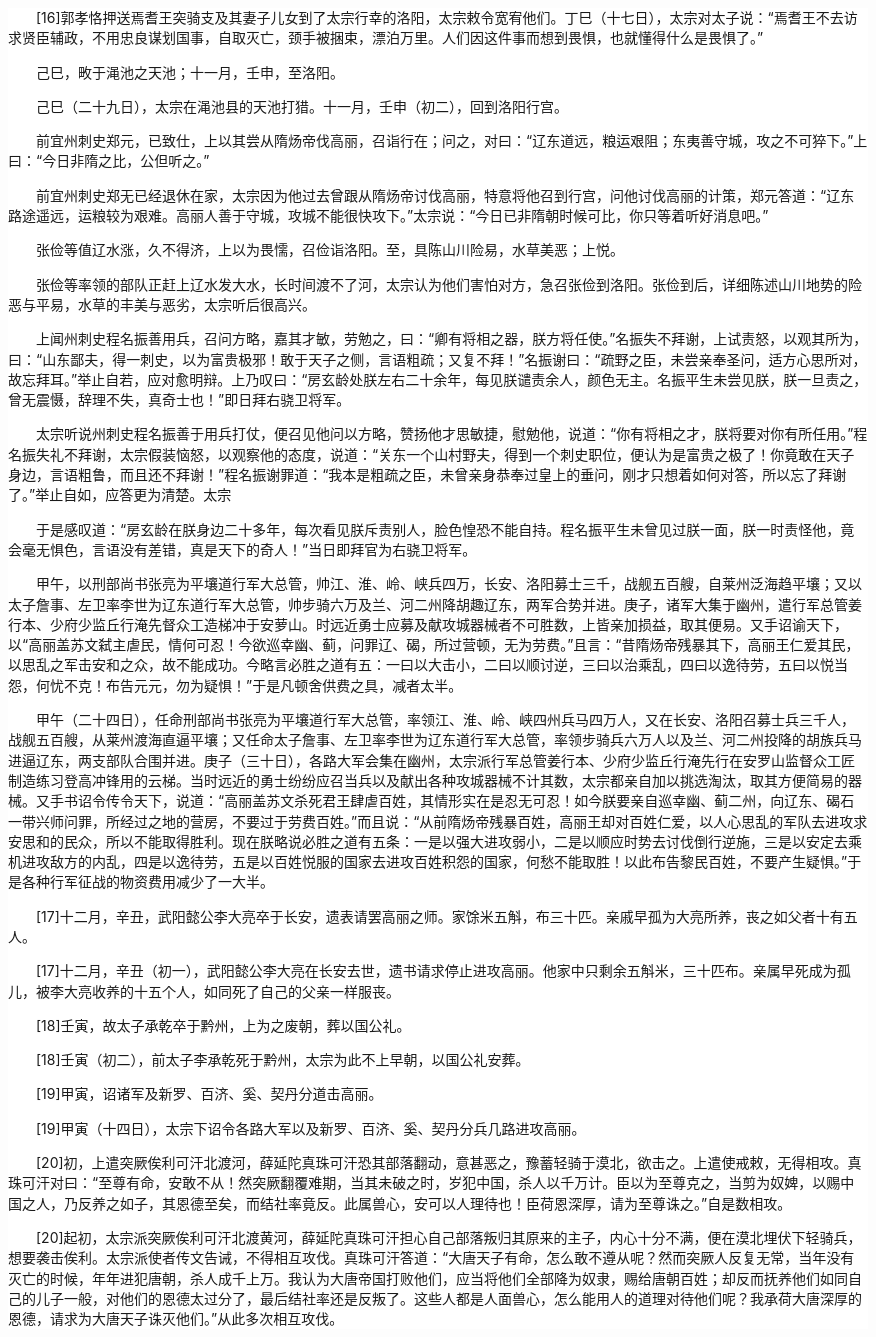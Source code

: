 　　[16]郭孝恪押送焉耆王突骑支及其妻子儿女到了太宗行幸的洛阳，太宗敕令宽宥他们。丁巳（十七日），太宗对太子说：“焉耆王不去访求贤臣辅政，不用忠良谋划国事，自取灭亡，颈手被捆束，漂泊万里。人们因这件事而想到畏惧，也就懂得什么是畏惧了。”

　　己巳，畋于渑池之天池；十一月，壬申，至洛阳。

　　己巳（二十九日），太宗在渑池县的天池打猎。十一月，壬申（初二），回到洛阳行宫。

　　前宜州刺史郑元，已致仕，上以其尝从隋炀帝伐高丽，召诣行在；问之，对曰：“辽东道远，粮运艰阻；东夷善守城，攻之不可猝下。”上曰：“今日非隋之比，公但听之。”

　　前宜州刺史郑无已经退休在家，太宗因为他过去曾跟从隋炀帝讨伐高丽，特意将他召到行宫，问他讨伐高丽的计策，郑元答道：“辽东路途遥远，运粮较为艰难。高丽人善于守城，攻城不能很快攻下。”太宗说：“今日已非隋朝时候可比，你只等着听好消息吧。”

　　张俭等值辽水涨，久不得济，上以为畏懦，召俭诣洛阳。至，具陈山川险易，水草美恶；上悦。

　　张俭等率领的部队正赶上辽水发大水，长时间渡不了河，太宗认为他们害怕对方，急召张俭到洛阳。张俭到后，详细陈述山川地势的险恶与平易，水草的丰美与恶劣，太宗听后很高兴。

　　上闻州刺史程名振善用兵，召问方略，嘉其才敏，劳勉之，曰：“卿有将相之器，朕方将任使。”名振失不拜谢，上试责怒，以观其所为，曰：“山东鄙夫，得一刺史，以为富贵极邪！敢于天子之侧，言语粗疏；又复不拜！”名振谢曰：“疏野之臣，未尝亲奉圣问，适方心思所对，故忘拜耳。”举止自若，应对愈明辩。上乃叹曰：“房玄龄处朕左右二十余年，每见朕谴责余人，颜色无主。名振平生未尝见朕，朕一旦责之，曾无震慑，辞理不失，真奇士也！”即日拜右骁卫将军。

　　太宗听说州刺史程名振善于用兵打仗，便召见他问以方略，赞扬他才思敏捷，慰勉他，说道：“你有将相之才，朕将要对你有所任用。”程名振失礼不拜谢，太宗假装恼怒，以观察他的态度，说道：“关东一个山村野夫，得到一个刺史职位，便认为是富贵之极了！你竟敢在天子身边，言语粗鲁，而且还不拜谢！”程名振谢罪道：“我本是粗疏之臣，未曾亲身恭奉过皇上的垂问，刚才只想着如何对答，所以忘了拜谢了。”举止自如，应答更为清楚。太宗

　　于是感叹道：“房玄龄在朕身边二十多年，每次看见朕斥责别人，脸色惶恐不能自持。程名振平生未曾见过朕一面，朕一时责怪他，竟会毫无惧色，言语没有差错，真是天下的奇人！”当日即拜官为右骁卫将军。

　　甲午，以刑部尚书张亮为平壤道行军大总管，帅江、淮、岭、峡兵四万，长安、洛阳募士三千，战舰五百艘，自莱州泛海趋平壤；又以太子詹事、左卫率李世为辽东道行军大总管，帅步骑六万及兰、河二州降胡趣辽东，两军合势并进。庚子，诸军大集于幽州，遣行军总管姜行本、少府少监丘行淹先督众工造梯冲于安萝山。时远近勇士应募及献攻城器械者不可胜数，上皆亲加损益，取其便易。又手诏谕天下，以“高丽盖苏文弑主虐民，情何可忍！今欲巡幸幽、蓟，问罪辽、碣，所过营顿，无为劳费。”且言：“昔隋炀帝残暴其下，高丽王仁爱其民，以思乱之军击安和之众，故不能成功。今略言必胜之道有五：一曰以大击小，二曰以顺讨逆，三曰以治乘乱，四曰以逸待劳，五曰以悦当怨，何忧不克！布告元元，勿为疑惧！”于是凡顿舍供费之具，减者太半。

　　甲午（二十四日），任命刑部尚书张亮为平壤道行军大总管，率领江、淮、岭、峡四州兵马四万人，又在长安、洛阳召募士兵三千人，战舰五百艘，从莱州渡海直逼平壤；又任命太子詹事、左卫率李世为辽东道行军大总管，率领步骑兵六万人以及兰、河二州投降的胡族兵马进逼辽东，两支部队合围并进。庚子（三十日），各路大军会集在幽州，太宗派行军总管姜行本、少府少监丘行淹先行在安罗山监督众工匠制造练习登高冲锋用的云梯。当时远近的勇士纷纷应召当兵以及献出各种攻城器械不计其数，太宗都亲自加以挑选淘汰，取其方便简易的器械。又手书诏令传令天下，说道：“高丽盖苏文杀死君王肆虐百姓，其情形实在是忍无可忍！如今朕要亲自巡幸幽、蓟二州，向辽东、碣石一带兴师问罪，所经过之地的营房，不要过于劳费百姓。”而且说：“从前隋炀帝残暴百姓，高丽王却对百姓仁爱，以人心思乱的军队去进攻求安思和的民众，所以不能取得胜利。现在朕略说必胜之道有五条：一是以强大进攻弱小，二是以顺应时势去讨伐倒行逆施，三是以安定去乘机进攻敌方的内乱，四是以逸待劳，五是以百姓悦服的国家去进攻百姓积怨的国家，何愁不能取胜！以此布告黎民百姓，不要产生疑惧。”于是各种行军征战的物资费用减少了一大半。

　　[17]十二月，辛丑，武阳懿公李大亮卒于长安，遗表请罢高丽之师。家馀米五斛，布三十匹。亲戚早孤为大亮所养，丧之如父者十有五人。

　　[17]十二月，辛丑（初一），武阳懿公李大亮在长安去世，遗书请求停止进攻高丽。他家中只剩余五斛米，三十匹布。亲属早死成为孤儿，被李大亮收养的十五个人，如同死了自己的父亲一样服丧。

　　[18]壬寅，故太子承乾卒于黔州，上为之废朝，葬以国公礼。

　　[18]壬寅（初二），前太子李承乾死于黔州，太宗为此不上早朝，以国公礼安葬。

　　[19]甲寅，诏诸军及新罗、百济、奚、契丹分道击高丽。

 





　　[19]甲寅（十四日），太宗下诏令各路大军以及新罗、百济、奚、契丹分兵几路进攻高丽。

　　[20]初，上遣突厥俟利可汗北渡河，薛延陀真珠可汗恐其部落翻动，意甚恶之，豫蓄轻骑于漠北，欲击之。上遣使戒敕，无得相攻。真珠可汗对曰：“至尊有命，安敢不从！然突厥翻覆难期，当其未破之时，岁犯中国，杀人以千万计。臣以为至尊克之，当剪为奴婢，以赐中国之人，乃反养之如子，其恩德至矣，而结社率竟反。此属兽心，安可以人理待也！臣荷恩深厚，请为至尊诛之。”自是数相攻。

　　[20]起初，太宗派突厥俟利可汗北渡黄河，薛延陀真珠可汗担心自己部落叛归其原来的主子，内心十分不满，便在漠北埋伏下轻骑兵，想要袭击俟利。太宗派使者传文告诫，不得相互攻伐。真珠可汗答道：“大唐天子有命，怎么敢不遵从呢？然而突厥人反复无常，当年没有灭亡的时候，年年进犯唐朝，杀人成千上万。我认为大唐帝国打败他们，应当将他们全部降为奴隶，赐给唐朝百姓；却反而抚养他们如同自己的儿子一般，对他们的恩德太过分了，最后结社率还是反叛了。这些人都是人面兽心，怎么能用人的道理对待他们呢？我承荷大唐深厚的恩德，请求为大唐天子诛灭他们。”从此多次相互攻伐。
